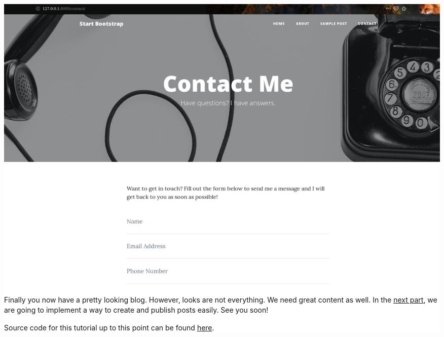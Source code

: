 
![Contact View](imgs/contact_view.png)

Finally you now have a pretty looking blog. However, looks are not everything. We need great content as well. 
In the 
[next part](https://gunduzhuseyn.com/posts/creating-a-personal-blog-part-3-adding-contact-functionality-and-google-recaptcha-v3-to-django), 
we are going to implement a way to create and publish posts easily. See you soon!

Source code for this tutorial up to this point can be found 
[here](https://github.com/gunduzhuseyn/Blog/tree/posts/posts/creating-a-personal-blog-part-2-integrating-a-theme-into-django).